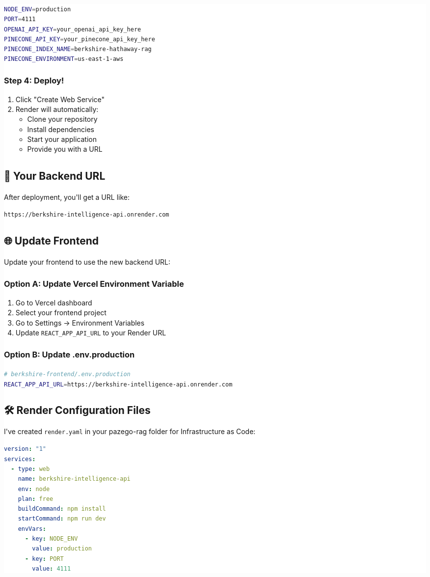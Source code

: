 ```bash
NODE_ENV=production
PORT=4111
OPENAI_API_KEY=your_openai_api_key_here
PINECONE_API_KEY=your_pinecone_api_key_here
PINECONE_INDEX_NAME=berkshire-hathaway-rag
PINECONE_ENVIRONMENT=us-east-1-aws
```

### Step 4: Deploy!
1. Click "Create Web Service"
2. Render will automatically:
   - Clone your repository
   - Install dependencies
   - Start your application
   - Provide you with a URL

## 🔗 Your Backend URL

After deployment, you'll get a URL like:
```
https://berkshire-intelligence-api.onrender.com
```

## 🌐 Update Frontend

Update your frontend to use the new backend URL:

### Option A: Update Vercel Environment Variable
1. Go to Vercel dashboard
2. Select your frontend project
3. Go to Settings → Environment Variables
4. Update `REACT_APP_API_URL` to your Render URL

### Option B: Update .env.production
```bash
# berkshire-frontend/.env.production
REACT_APP_API_URL=https://berkshire-intelligence-api.onrender.com
```

## 🛠️ Render Configuration Files

I've created `render.yaml` in your pazego-rag folder for Infrastructure as Code:

```yaml
version: "1"
services:
  - type: web
    name: berkshire-intelligence-api
    env: node
    plan: free
    buildCommand: npm install
    startCommand: npm run dev
    envVars:
      - key: NODE_ENV
        value: production
      - key: PORT
        value: 4111
```
